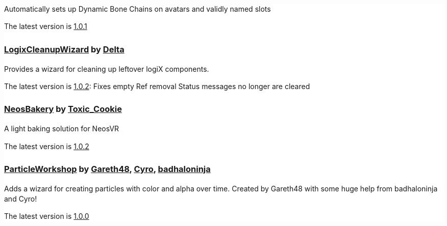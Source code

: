 Automatically sets up Dynamic Bone Chains on avatars and validly named slots

The latest version is [1.0.1](https://github.com/dfgHiatus/DynamicBoneChainWizardMod/releases/tag/v1.0.1)


### [LogixCleanupWizard](https://github.com/XDelta/NeosLogixCleanupWizard) by [Delta](https://github.com/XDelta)

Provides a wizard for cleaning up leftover logiX components.

The latest version is [1.0.2](https://github.com/XDelta/NeosLogixCleanupWizard/releases/tag/1.0.2):
Fixes empty Ref removal
Status messages no longer are cleared


### [NeosBakery](https://github.com/Toxic-Cookie/NeosBakery) by [Toxic_Cookie](https://github.com/Toxic-Cookie)

A light baking solution for NeosVR

The latest version is [1.0.2](https://github.com/Toxic-Cookie/NeosBakery/releases/tag/1.0.2)


### [ParticleWorkshop](https://github.com/Epimonster/ParticleWorkshop) by [Gareth48](https://github.com/Epimonster), [Cyro](https://github.com/RileyGuy), [badhaloninja](https://github.com/badhaloninja)

Adds a wizard for creating particles with color and alpha over time.
Created by Gareth48 with some huge help from badhaloninja and Cyro!

The latest version is [1.0.0](https://github.com/Epimonster/ParticleWorkshop/releases/tag/1.0.0)

